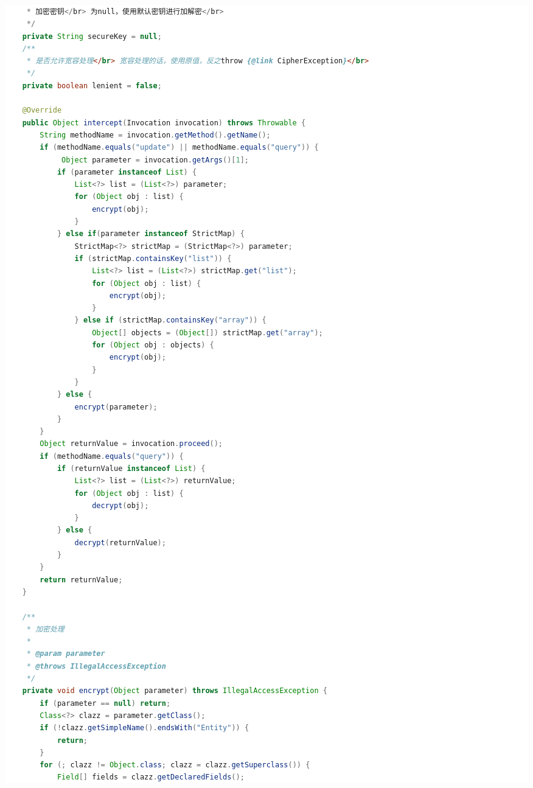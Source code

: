 ```java
     * 加密密钥</br> 为null，使用默认密钥进行加解密</br>
     */
    private String secureKey = null;
    /**
     * 是否允许宽容处理</br> 宽容处理的话，使用原值，反之throw {@link CipherException}</br>
     */
    private boolean lenient = false;

    @Override
    public Object intercept(Invocation invocation) throws Throwable {
        String methodName = invocation.getMethod().getName();
        if (methodName.equals("update") || methodName.equals("query")) {
             Object parameter = invocation.getArgs()[1];
            if (parameter instanceof List) {
                List<?> list = (List<?>) parameter;
                for (Object obj : list) {
                    encrypt(obj);
                }
            } else if(parameter instanceof StrictMap) {
                StrictMap<?> strictMap = (StrictMap<?>) parameter;
                if (strictMap.containsKey("list")) {
                    List<?> list = (List<?>) strictMap.get("list");
                    for (Object obj : list) {
                        encrypt(obj);
                    }
                } else if (strictMap.containsKey("array")) {
                    Object[] objects = (Object[]) strictMap.get("array");
                    for (Object obj : objects) {
                        encrypt(obj);
                    }
                }
            } else {
                encrypt(parameter);
            }
        }
        Object returnValue = invocation.proceed();
        if (methodName.equals("query")) {
            if (returnValue instanceof List) {
                List<?> list = (List<?>) returnValue;
                for (Object obj : list) {
                    decrypt(obj);
                }
            } else {
                decrypt(returnValue);
            }
        }
        return returnValue;
    }

    /**
     * 加密处理
     * 
     * @param parameter
     * @throws IllegalAccessException
     */
    private void encrypt(Object parameter) throws IllegalAccessException {
        if (parameter == null) return;
        Class<?> clazz = parameter.getClass();
        if (!clazz.getSimpleName().endsWith("Entity")) {
            return;
        }
        for (; clazz != Object.class; clazz = clazz.getSuperclass()) {
            Field[] fields = clazz.getDeclaredFields();
```